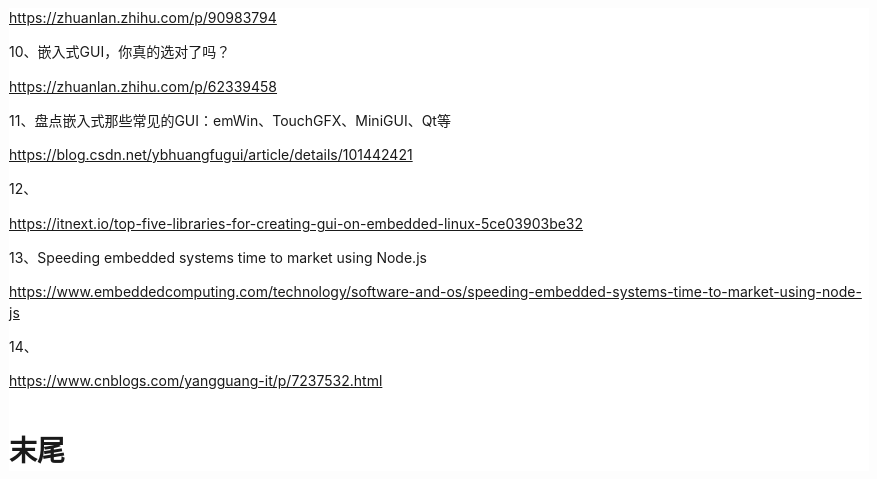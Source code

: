 https://zhuanlan.zhihu.com/p/90983794

10、嵌入式GUI，你真的选对了吗？

https://zhuanlan.zhihu.com/p/62339458

11、盘点嵌入式那些常见的GUI：emWin、TouchGFX、MiniGUI、Qt等

https://blog.csdn.net/ybhuangfugui/article/details/101442421

12、

https://itnext.io/top-five-libraries-for-creating-gui-on-embedded-linux-5ce03903be32

13、Speeding embedded systems time to market using Node.js

https://www.embeddedcomputing.com/technology/software-and-os/speeding-embedded-systems-time-to-market-using-node-js

14、

https://www.cnblogs.com/yangguang-it/p/7237532.html

# 末尾


